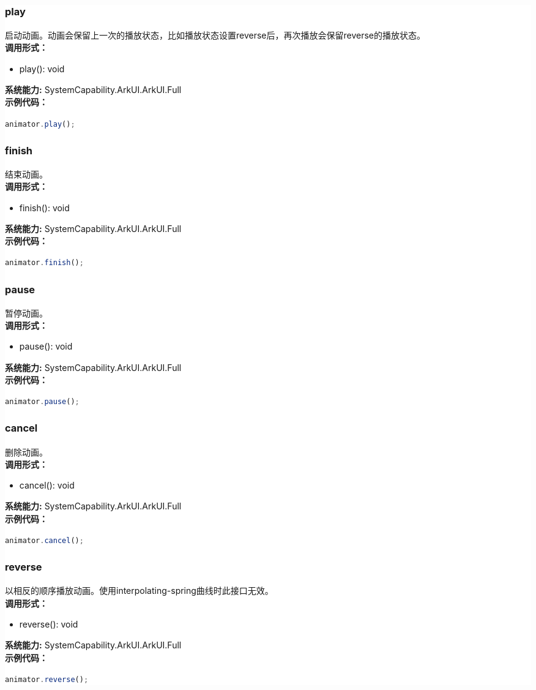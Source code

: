     
### play    
启动动画。动画会保留上一次的播放状态，比如播放状态设置reverse后，再次播放会保留reverse的播放状态。  
 **调用形式：**     
- play(): void  
  
 **系统能力:**  SystemCapability.ArkUI.ArkUI.Full    
 **示例代码：**   
```ts    
animator.play();    
```    
  
    
### finish    
结束动画。  
 **调用形式：**     
- finish(): void  
  
 **系统能力:**  SystemCapability.ArkUI.ArkUI.Full    
 **示例代码：**   
```ts    
animator.finish();    
```    
  
    
### pause    
暂停动画。  
 **调用形式：**     
- pause(): void  
  
 **系统能力:**  SystemCapability.ArkUI.ArkUI.Full    
 **示例代码：**   
```ts    
animator.pause();    
```    
  
    
### cancel    
删除动画。  
 **调用形式：**     
- cancel(): void  
  
 **系统能力:**  SystemCapability.ArkUI.ArkUI.Full    
 **示例代码：**   
```ts    
animator.cancel();    
```    
  
    
### reverse    
以相反的顺序播放动画。使用interpolating-spring曲线时此接口无效。  
 **调用形式：**     
- reverse(): void  
  
 **系统能力:**  SystemCapability.ArkUI.ArkUI.Full    
 **示例代码：**   
```ts    
animator.reverse();    
```    
  
